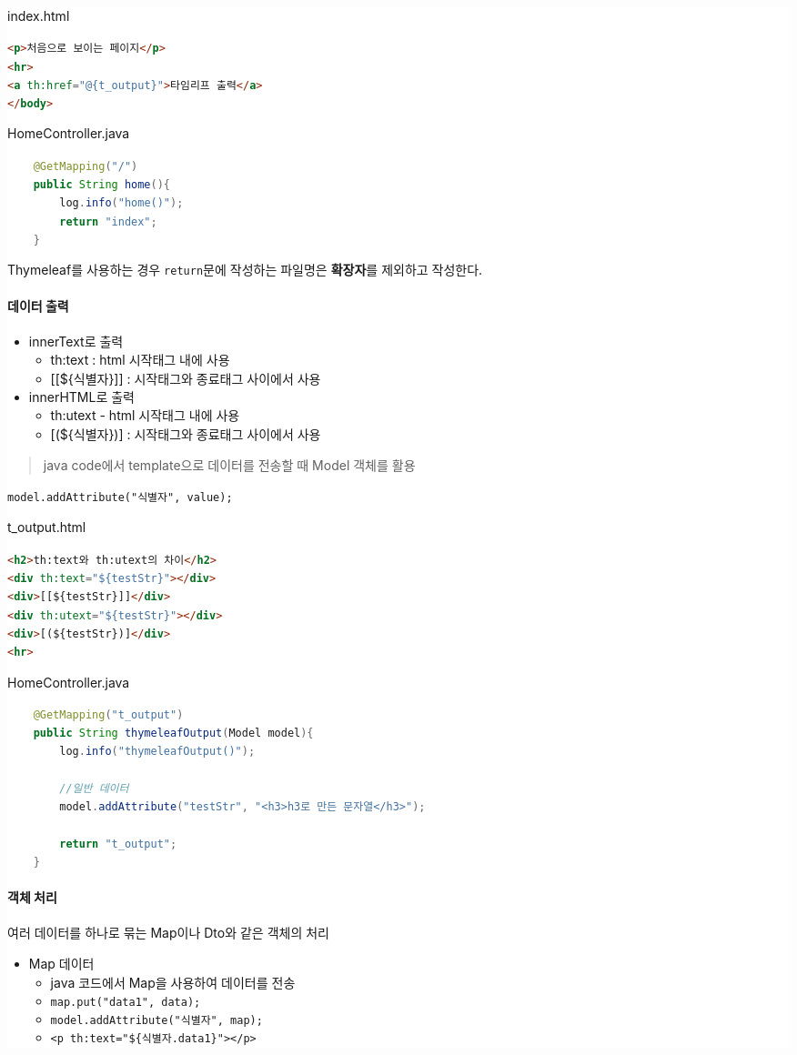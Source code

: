 index.html
```html
<p>처음으로 보이는 페이지</p>
<hr>
<a th:href="@{t_output}">타임리프 출력</a>
</body>
```
HomeController.java
```java
    @GetMapping("/")
    public String home(){
        log.info("home()");
        return "index";
    }
```

Thymeleaf를 사용하는 경우 ``return``문에 작성하는 파일명은 <b>확장자</b>를 제외하고 작성한다.

#### 데이터 출력
- innerText로 출력
  - th:text : html 시작태그 내에 사용
  - [[${식별자}]] : 시작태그와 종료태그 사이에서 사용
- innerHTML로 출력
  - th:utext - html 시작태그 내에 사용
  - [(${식별자})] : 시작태그와 종료태그 사이에서 사용

> java code에서 template으로 데이터를 전송할 때 Model 객체를 활용

``model.addAttribute("식별자", value);``

t_output.html
```html
<h2>th:text와 th:utext의 차이</h2>
<div th:text="${testStr}"></div>
<div>[[${testStr}]]</div>
<div th:utext="${testStr}"></div>
<div>[(${testStr})]</div>
<hr>
```

HomeController.java
```java
    @GetMapping("t_output")
    public String thymeleafOutput(Model model){
        log.info("thymeleafOutput()");

        //일반 데이터
        model.addAttribute("testStr", "<h3>h3로 만든 문자열</h3>");

        return "t_output";
    }
```

#### 객체 처리
여러 데이터를 하나로 묶는 Map이나 Dto와 같은 객체의 처리
- Map 데이터
    - java 코드에서 Map을 사용하여 데이터를 전송
    - ``map.put("data1", data);``
    - ``model.addAttribute("식별자", map);``
    - ``<p th:text="${식별자.data1}"></p>``
